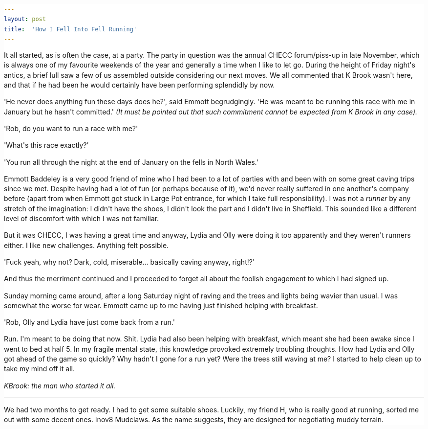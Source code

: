 ```yaml
---
layout: post
title:  'How I Fell Into Fell Running'
---
```

It all started, as is often the case, at a party. The party in question was the annual CHECC forum/piss-up in late November, which is always one of my favourite weekends of the year and generally a time when I like to let go. During the height of Friday night's antics, a brief lull saw a few of us assembled outside considering our next moves. We all commented that K Brook wasn't here, and that if he had been he would certainly have been performing splendidly by now. 

'He never does anything fun these days does he?', said Emmott begrudgingly. 'He was meant to be running this race with me in January but he hasn't committed.' *(It must be pointed out that such commitment cannot be expected from K Brook in any case).* 

'Rob, do you want to run a race with me?'

'What's this race exactly?'

'You run all through the night at the end of January on the fells in North Wales.'

Emmott Baddeley is a very good friend of mine who I had been to a lot of parties with and been with on some great caving trips since we met. Despite having had a lot of fun (or perhaps because of it), we'd never really suffered in one another's company before (apart from when Emmott got stuck in Large Pot entrance, for which I take full responsibility). I was not a *runner* by any stretch of the imagination: I didn't have the shoes, I didn't look the part and I didn't live in Sheffield. This sounded like a different level of discomfort with which I was not familiar.

But it was CHECC, I was having a great time and anyway, Lydia and Olly were doing it too apparently and they weren't runners either. I like new challenges. Anything felt possible.

'Fuck yeah, why not? Dark, cold, miserable... basically caving anyway, right!?'

And thus the merriment continued and I proceeded to forget all about the foolish engagement to which I had signed up.

Sunday morning came around, after a long Saturday night of raving and the trees and lights being wavier than usual. I was somewhat the worse for wear. Emmott came up to me having just finished helping with breakfast.

'Rob, Olly and Lydia have just come back from a run.'

Run. I'm meant to be doing that now. Shit. Lydia had also been helping with breakfast, which meant she had been awake since I went to bed at half 5. In my fragile mental state, this knowledge provoked extremely troubling thoughts. How had Lydia and Olly got ahead of the game so quickly? Why hadn't I gone for a run yet? Were the trees still waving at me? I started to help clean up to take my mind off it all.

<p><center><iframe width="700" height="402" src="https://www.youtube.com/embed/i4A9MXW_31M" frameborder="0" allow="accelerometer; autoplay; encrypted-media; gyroscope; picture-in-picture" allowfullscreen></iframe></center>
    <i>KBrook: the man who started it all.</i></p>

<hr color='lightgray'>

We had two months to get ready. I had to get some suitable shoes. Luckily, my friend H, who is really good at running, sorted me out with some decent ones. Inov8 Mudclaws. As the name suggests, they are designed for negotiating muddy terrain.
